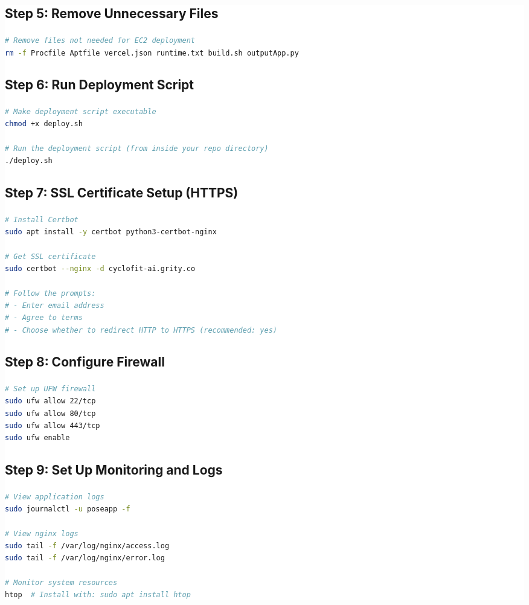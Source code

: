 ```bash
```

## Step 5: Remove Unnecessary Files

```bash
# Remove files not needed for EC2 deployment
rm -f Procfile Aptfile vercel.json runtime.txt build.sh outputApp.py
```

## Step 6: Run Deployment Script

```bash
# Make deployment script executable
chmod +x deploy.sh

# Run the deployment script (from inside your repo directory)
./deploy.sh
```

## Step 7: SSL Certificate Setup (HTTPS)

```bash
# Install Certbot
sudo apt install -y certbot python3-certbot-nginx

# Get SSL certificate
sudo certbot --nginx -d cyclofit-ai.grity.co

# Follow the prompts:
# - Enter email address
# - Agree to terms
# - Choose whether to redirect HTTP to HTTPS (recommended: yes)
```

## Step 8: Configure Firewall

```bash
# Set up UFW firewall
sudo ufw allow 22/tcp
sudo ufw allow 80/tcp
sudo ufw allow 443/tcp
sudo ufw enable
```

## Step 9: Set Up Monitoring and Logs

```bash
# View application logs
sudo journalctl -u poseapp -f

# View nginx logs
sudo tail -f /var/log/nginx/access.log
sudo tail -f /var/log/nginx/error.log

# Monitor system resources
htop  # Install with: sudo apt install htop
```

